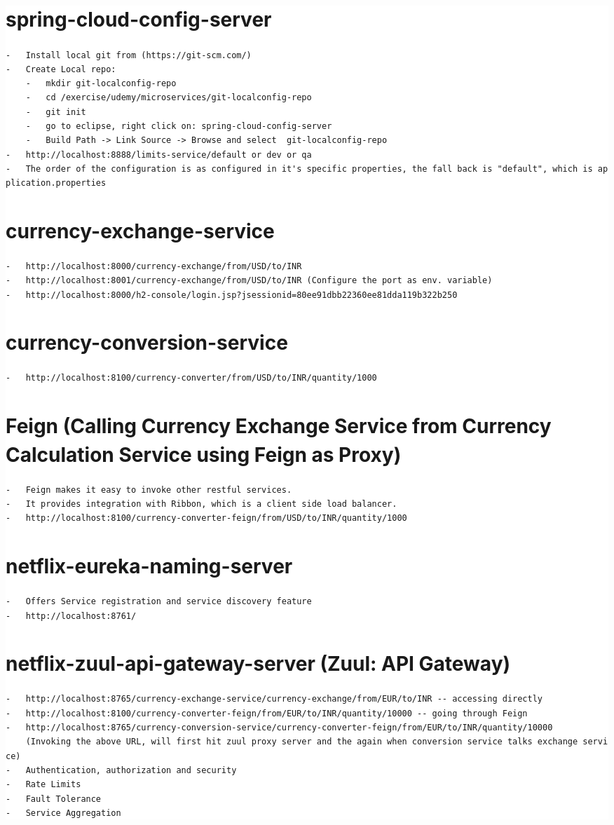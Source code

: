 #   spring-cloud-config-server    
    -   Install local git from (https://git-scm.com/)
    -   Create Local repo: 
        -   mkdir git-localconfig-repo
        -   cd /exercise/udemy/microservices/git-localconfig-repo
        -   git init
        -   go to eclipse, right click on: spring-cloud-config-server
        -   Build Path -> Link Source -> Browse and select  git-localconfig-repo
    -   http://localhost:8888/limits-service/default or dev or qa
    -   The order of the configuration is as configured in it's specific properties, the fall back is "default", which is application.properties

#   currency-exchange-service    
    -   http://localhost:8000/currency-exchange/from/USD/to/INR
    -   http://localhost:8001/currency-exchange/from/USD/to/INR (Configure the port as env. variable)
    -   http://localhost:8000/h2-console/login.jsp?jsessionid=80ee91dbb22360ee81dda119b322b250

#   currency-conversion-service
    -   http://localhost:8100/currency-converter/from/USD/to/INR/quantity/1000
    
#   Feign (Calling Currency Exchange Service from Currency Calculation Service using Feign as Proxy)
    -   Feign makes it easy to invoke other restful services.
    -   It provides integration with Ribbon, which is a client side load balancer.  
    -   http://localhost:8100/currency-converter-feign/from/USD/to/INR/quantity/1000

#   netflix-eureka-naming-server
    -   Offers Service registration and service discovery feature
    -   http://localhost:8761/
    
#   netflix-zuul-api-gateway-server (Zuul: API Gateway)
    -   http://localhost:8765/currency-exchange-service/currency-exchange/from/EUR/to/INR -- accessing directly
    -   http://localhost:8100/currency-converter-feign/from/EUR/to/INR/quantity/10000 -- going through Feign
    -   http://localhost:8765/currency-conversion-service/currency-converter-feign/from/EUR/to/INR/quantity/10000  
        (Invoking the above URL, will first hit zuul proxy server and the again when conversion service talks exchange service)
    -   Authentication, authorization and security
    -   Rate Limits
    -   Fault Tolerance
    -   Service Aggregation
    